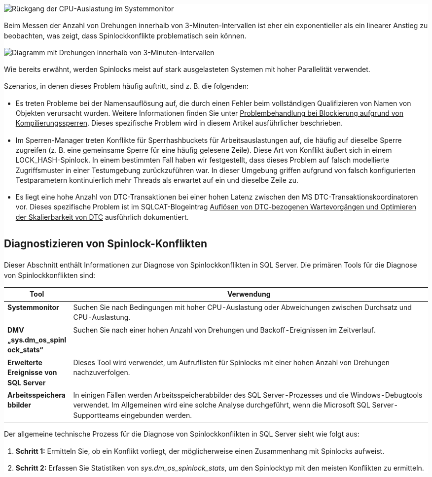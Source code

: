 ![Rückgang der CPU-Auslastung im Systemmonitor](./media/diagnose-resolve-spinlock-contention/image7.png)

Beim Messen der Anzahl von Drehungen innerhalb von 3-Minuten-Intervallen ist eher ein exponentieller als ein linearer Anstieg zu beobachten, was zeigt, dass Spinlockkonflikte problematisch sein können.

![Diagramm mit Drehungen innerhalb von 3-Minuten-Intervallen](./media/diagnose-resolve-spinlock-contention/image8.png)

Wie bereits erwähnt, werden Spinlocks meist auf stark ausgelasteten Systemen mit hoher Parallelität verwendet.

Szenarios, in denen dieses Problem häufig auftritt, sind z. B. die folgenden:

* Es treten Probleme bei der Namensauflösung auf, die durch einen Fehler beim vollständigen Qualifizieren von Namen von Objekten verursacht wurden. Weitere Informationen finden Sie unter [Problembehandlung bei Blockierung aufgrund von Kompilierungssperren](https://support.microsoft.com/help/263889/how-to-troubleshoot-blocking-caused-by-compile-locks). Dieses spezifische Problem wird in diesem Artikel ausführlicher beschrieben.

* Im Sperren-Manager treten Konflikte für Sperrhashbuckets für Arbeitsauslastungen auf, die häufig auf dieselbe Sperre zugreifen (z. B. eine gemeinsame Sperre für eine häufig gelesene Zeile). Diese Art von Konflikt äußert sich in einem LOCK_HASH-Spinlock. In einem bestimmten Fall haben wir festgestellt, dass dieses Problem auf falsch modellierte Zugriffsmuster in einer Testumgebung zurückzuführen war. In dieser Umgebung griffen aufgrund von falsch konfigurierten Testparametern kontinuierlich mehr Threads als erwartet auf ein und dieselbe Zeile zu.

* Es liegt eine hohe Anzahl von DTC-Transaktionen bei einer hohen Latenz zwischen den MS DTC-Transaktionskoordinatoren vor. Dieses spezifische Problem ist im SQLCAT-Blogeintrag [Auflösen von DTC-bezogenen Wartevorgängen und Optimieren der Skalierbarkeit von DTC](https://techcommunity.microsoft.com/t5/datacat/resolving-dtc-related-waits-and-tuning-scalability-of-dtc/ba-p/305054) ausführlich dokumentiert.

## <a name="diagnosing-spinlock-contention"></a>Diagnostizieren von Spinlock-Konflikten

Dieser Abschnitt enthält Informationen zur Diagnose von Spinlockkonflikten in SQL Server. Die primären Tools für die Diagnose von Spinlockkonflikten sind:

| Tool | Verwendung |
|---|---|
| **Systemmonitor** | Suchen Sie nach Bedingungen mit hoher CPU-Auslastung oder Abweichungen zwischen Durchsatz und CPU-Auslastung. |
| **DMV „sys.dm_os_spinlock_stats“** | Suchen Sie nach einer hohen Anzahl von Drehungen und Backoff-Ereignissen im Zeitverlauf. |
| **Erweiterte Ereignisse von SQL Server** | Dieses Tool wird verwendet, um Aufruflisten für Spinlocks mit einer hohen Anzahl von Drehungen nachzuverfolgen. |
| **Arbeitsspeicherabbilder** | In einigen Fällen werden Arbeitsspeicherabbilder des SQL Server-Prozesses und die Windows-Debugtools verwendet. Im Allgemeinen wird eine solche Analyse durchgeführt, wenn die Microsoft SQL Server-Supportteams eingebunden werden. |

Der allgemeine technische Prozess für die Diagnose von Spinlockkonflikten in SQL Server sieht wie folgt aus:

1. **Schritt 1:** Ermitteln Sie, ob ein Konflikt vorliegt, der möglicherweise einen Zusammenhang mit Spinlocks aufweist.

2. **Schritt 2:** Erfassen Sie Statistiken von *sys.dm\_os_spinlock_stats*, um den Spinlocktyp mit den meisten Konflikten zu ermitteln.
